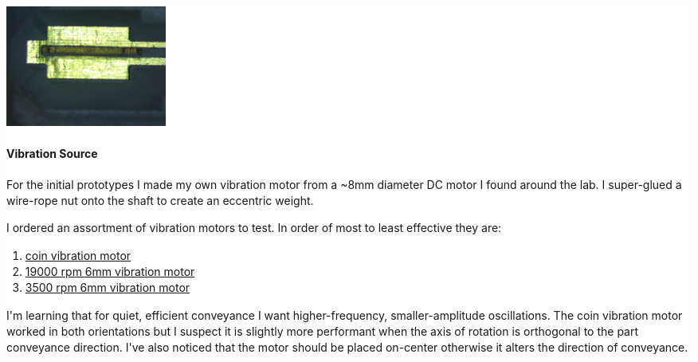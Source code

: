 <img src="images/strut_feeder_no_burr_still_misaligned.png" width="200px">

#### Vibration Source

For the initial prototypes I made my own vibration motor from a ~8mm diameter DC motor I found around the lab. I super-glued a wire-rope nut onto the shaft to create an eccentric weight.

I ordered an assortment of vibration motors to test. In order of most to least effective they are:

1. [coin vibration motor](https://www.amazon.com/0-05A-10x2-7mm-Mobile-Phone-Vibration/dp/B00PZYMCT8/)
2. [19000 rpm 6mm vibration motor](https://www.amazon.com/NW-Powerful-Vibration-1-5V-4-5V-19000RPM/dp/B073VCMVBM/)
3. [3500 rpm 6mm vibration motor](https://www.amazon.com/BestTong-3500RPM-Miniature-Vibrating-Vibration/dp/B074P9SSSJ/)

I'm learning that for quiet, efficient conveyance I want higher-frequency, smaller-amplitude oscillations. The coin vibration motor worked in both orientations but I suspect it is slightly more performant when the axis of rotation is orthogonal to the part conveyance direction. I've also noticed that the motor should be placed on-center otherwise it alters the direction of conveyance.
